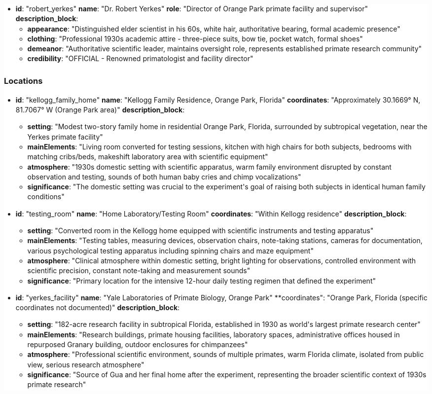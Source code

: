 - **id**: "robert_yerkes"
  **name**: "Dr. Robert Yerkes"
  **role**: "Director of Orange Park primate facility and supervisor"
  **description_block**:
    - **appearance**: "Distinguished elder scientist in his 60s, white hair, authoritative bearing, formal academic presence"
    - **clothing**: "Professional 1930s academic attire - three-piece suits, bow tie, pocket watch, formal shoes"
    - **demeanor**: "Authoritative scientific leader, maintains oversight role, represents established primate research community"
    - **credibility**: "OFFICIAL - Renowned primatologist and facility director"

### Locations

- **id**: "kellogg_family_home"
  **name**: "Kellogg Family Residence, Orange Park, Florida"
  **coordinates**: "Approximately 30.1669° N, 81.7067° W (Orange Park area)"
  **description_block**:
    - **setting**: "Modest two-story family home in residential Orange Park, Florida, surrounded by subtropical vegetation, near the Yerkes primate facility"
    - **mainElements**: "Living room converted for testing sessions, kitchen with high chairs for both subjects, bedrooms with matching cribs/beds, makeshift laboratory area with scientific equipment"
    - **atmosphere**: "1930s domestic setting with scientific apparatus, warm family environment disrupted by constant observation and testing, sounds of both human baby cries and chimp vocalizations"
    - **significance**: "The domestic setting was crucial to the experiment's goal of raising both subjects in identical human family conditions"

- **id**: "testing_room"
  **name**: "Home Laboratory/Testing Room"
  **coordinates**: "Within Kellogg residence"
  **description_block**:
    - **setting**: "Converted room in the Kellogg home equipped with scientific instruments and testing apparatus"
    - **mainElements**: "Testing tables, measuring devices, observation chairs, note-taking stations, cameras for documentation, various psychological testing apparatus including spinning chairs and maze equipment"
    - **atmosphere**: "Clinical atmosphere within domestic setting, bright lighting for observations, controlled environment with scientific precision, constant note-taking and measurement sounds"
    - **significance**: "Primary location for the intensive 12-hour daily testing regimen that defined the experiment"

- **id**: "yerkes_facility"
  **name**: "Yale Laboratories of Primate Biology, Orange Park"
  **coordinates": "Orange Park, Florida (specific coordinates not documented)"
  **description_block**:
    - **setting**: "182-acre research facility in subtropical Florida, established in 1930 as world's largest primate research center"
    - **mainElements**: "Research buildings, primate housing facilities, laboratory spaces, administrative offices housed in repurposed Granary building, outdoor enclosures for chimpanzees"
    - **atmosphere**: "Professional scientific environment, sounds of multiple primates, warm Florida climate, isolated from public view, serious research atmosphere"
    - **significance**: "Source of Gua and her final home after the experiment, representing the broader scientific context of 1930s primate research"
